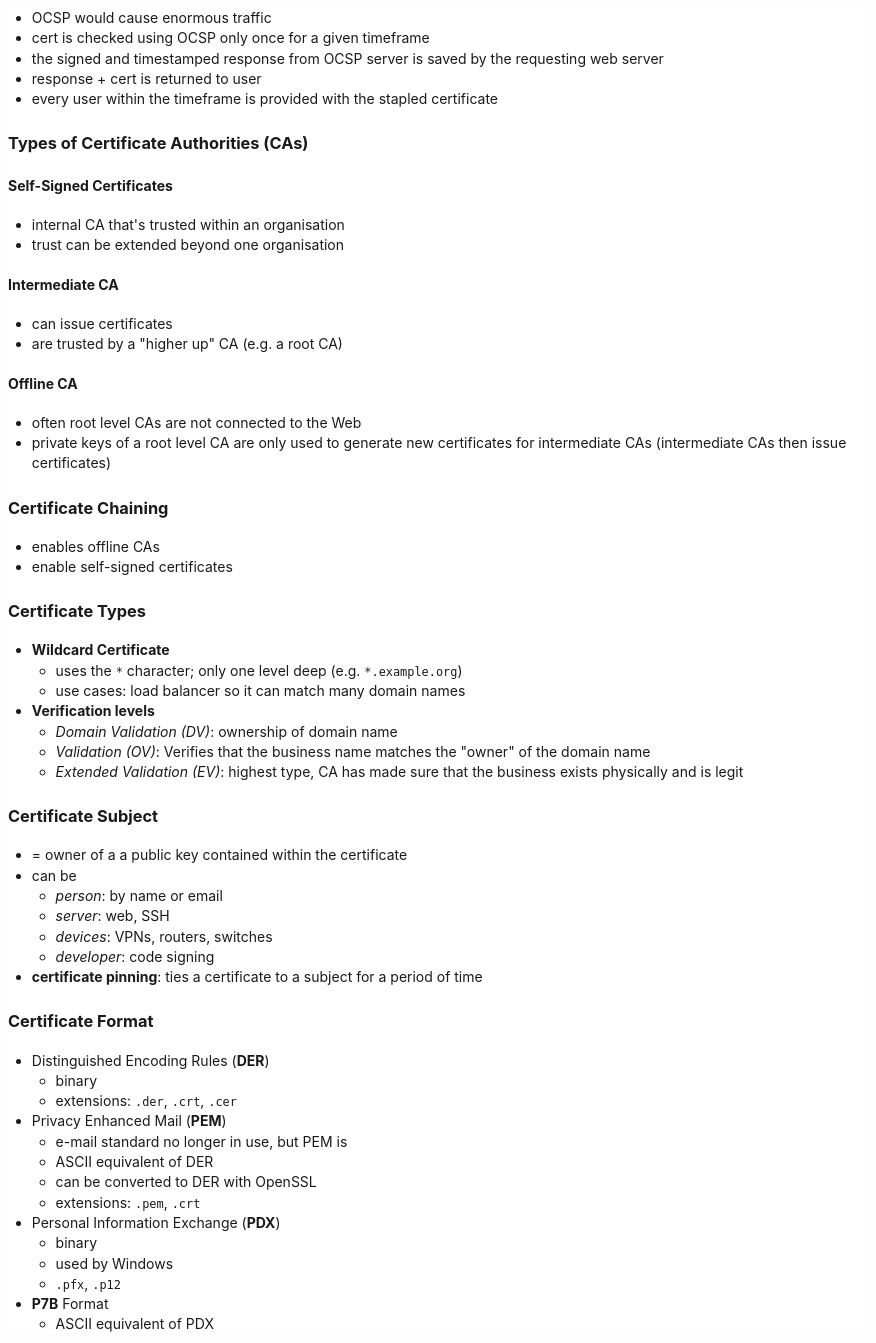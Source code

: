 * OCSP would cause enormous traffic
* cert is checked using OCSP only once for a given timeframe
* the signed and timestamped response from OCSP server is saved by the requesting web server
* response + cert is returned to user
* every user within the timeframe is provided with the stapled certificate

### Types of Certificate Authorities (CAs)
#### Self-Signed Certificates 

* internal CA that's trusted within an organisation
* trust can be extended beyond one organisation

#### Intermediate CA

* can issue certificates
* are trusted by a "higher up" CA (e.g. a root CA)

#### Offline CA

* often root level CAs are not connected to the Web
* private keys of a root level CA are only used to generate new certificates for intermediate CAs (intermediate CAs then issue certificates)

### Certificate Chaining

* enables offline CAs
* enable self-signed certificates

### Certificate Types

* **Wildcard Certificate**
  * uses the `*` character; only one level deep (e.g. `*.example.org`)
  * use cases: load balancer so it can match many domain names
* **Verification levels**
  * *Domain Validation (DV)*: ownership of domain name
  *  *Validation (OV)*: Verifies that the business name matches the "owner" of the domain name
  * *Extended Validation (EV)*: highest type, CA has made sure that the business exists physically and is legit

### Certificate Subject

* = owner of a a public key contained within the certificate
* can be
  * *person*: by name or email
  * *server*: web, SSH
  * *devices*: VPNs, routers, switches
  * *developer*: code signing
* **certificate pinning**: ties a certificate to a subject for a period of time

### Certificate Format

* Distinguished Encoding Rules (**DER**)
  * binary
  * extensions: `.der`, `.crt`, `.cer`
* Privacy Enhanced Mail (**PEM**)
  * e-mail standard no longer in use, but PEM is
  * ASCII equivalent of DER
  * can be converted to DER with OpenSSL
  * extensions: `.pem`, `.crt`
* Personal Information Exchange (**PDX**)
  * binary
  * used by Windows
  * `.pfx`, `.p12`
* **P7B** Format
  * ASCII equivalent of PDX